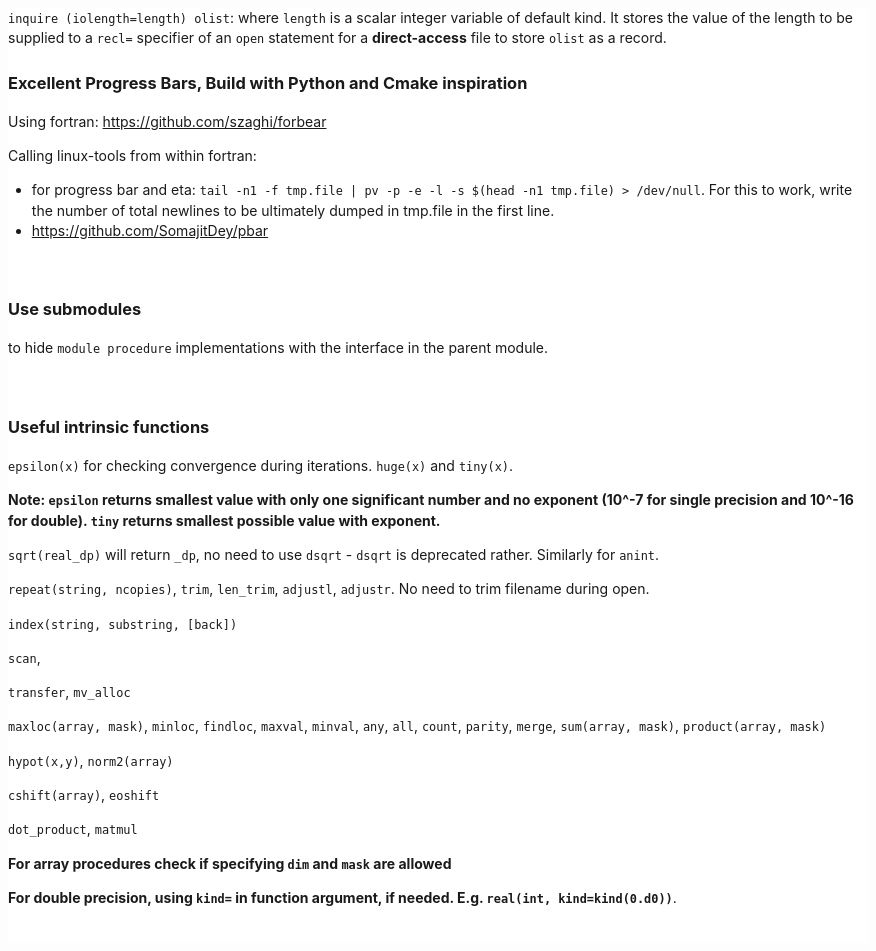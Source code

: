 `inquire (iolength=length) olist`: where `length` is a scalar integer variable of default kind. It stores the value of the length to be supplied to a `recl=` specifier of an `open` statement for a **direct-access** file to store `olist` as a record.
<br>

### Excellent Progress Bars, Build with Python and Cmake inspiration

Using fortran: https://github.com/szaghi/forbear

Calling linux-tools from within fortran:
- for progress bar and eta: `tail -n1 -f tmp.file | pv -p -e -l -s $(head -n1 tmp.file) > /dev/null`. For this to work, write the number of total newlines to be ultimately dumped in tmp.file in the first line.
- https://github.com/SomajitDey/pbar

<br>

### Use submodules 

to hide `module procedure` implementations with the interface in the parent module.

<br>

### Useful intrinsic functions

`epsilon(x)` for checking convergence during iterations. `huge(x)` and `tiny(x)`. 

**Note: `epsilon` returns smallest value with only one significant number and no exponent (10^-7 for single precision and 10^-16 for double). `tiny` returns smallest possible value with exponent.**

`sqrt(real_dp)` will return `_dp`, no need to use `dsqrt` - `dsqrt` is deprecated rather. Similarly for `anint`.

`repeat(string, ncopies)`, `trim`, `len_trim`, `adjustl`, `adjustr`. No need to trim filename during open.

`index(string, substring, [back])`

`scan`, 

`transfer`, `mv_alloc`

`maxloc(array, mask)`, `minloc`, `findloc`, `maxval`, `minval`, `any`, `all`, `count`, `parity`, `merge`, `sum(array, mask)`, `product(array, mask)`

`hypot(x,y)`, `norm2(array)`

`cshift(array)`, `eoshift`

`dot_product`, `matmul`

**For array procedures check if specifying `dim` and `mask` are allowed**

**For double precision, using `kind=` in function argument, if needed. E.g. `real(int, kind=kind(0.d0))`**.

<br>
